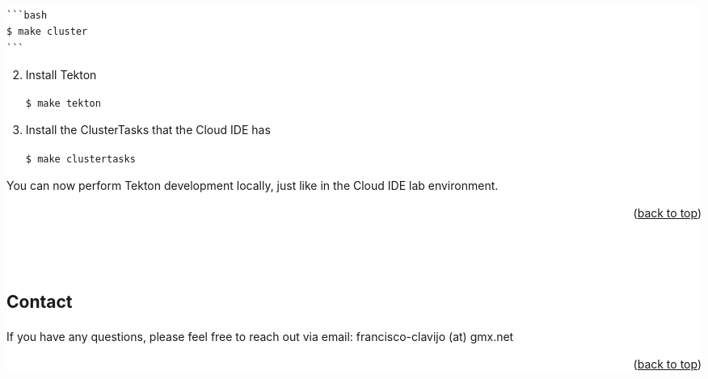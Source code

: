     ```bash
    $ make cluster
    ```

2. Install Tekton

    ```bash
    $ make tekton
    ```

3. Install the ClusterTasks that the Cloud IDE has

    ```bash
    $ make clustertasks
    ```

You can now perform Tekton development locally, just like in the Cloud IDE lab environment.<br>

<p align="right">(<a href="#readme-top">back to top</a>)</p>
<br>
<br>


## Contact
If you have any questions, please feel free to reach out via email: francisco-clavijo (at) gmx.net<br>
<p align="right">(<a href="#readme-top">back to top</a>)</p>